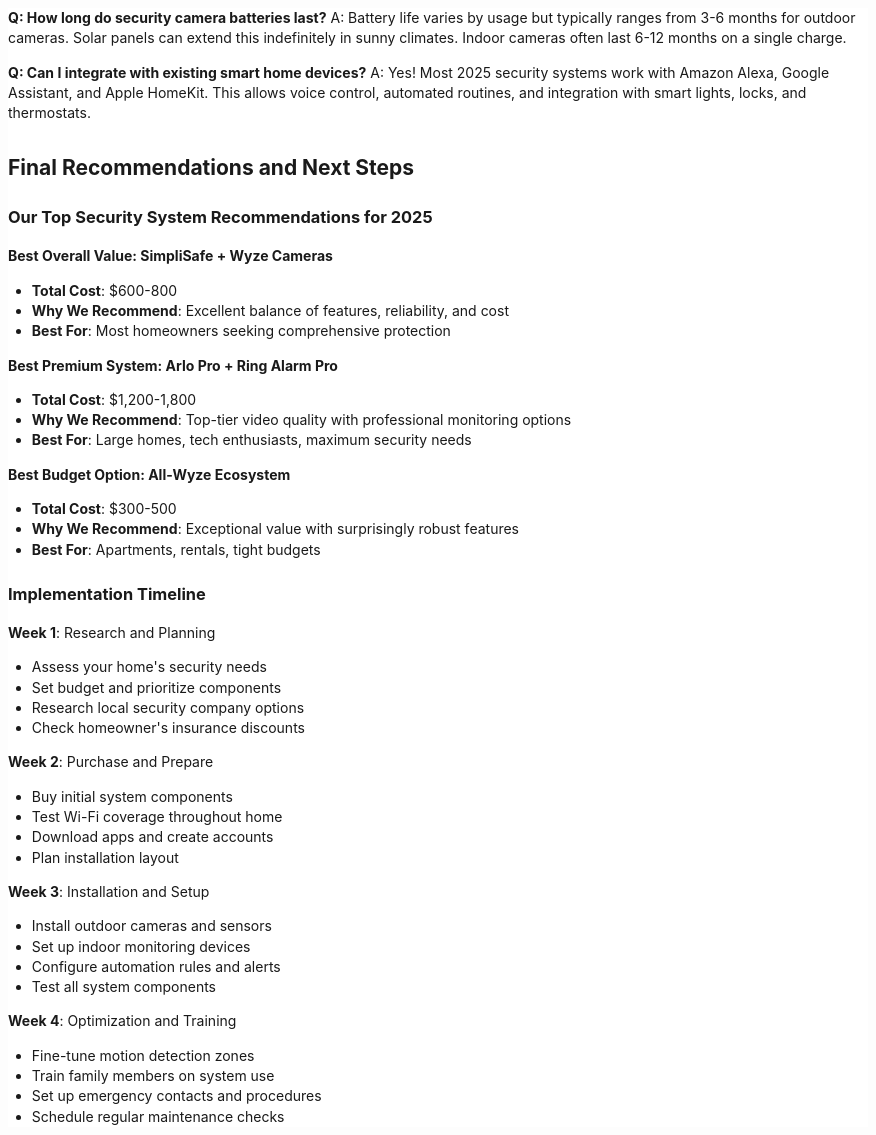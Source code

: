 **Q: How long do security camera batteries last?**
A: Battery life varies by usage but typically ranges from 3-6 months for outdoor cameras. Solar panels can extend this indefinitely in sunny climates. Indoor cameras often last 6-12 months on a single charge.

**Q: Can I integrate with existing smart home devices?**
A: Yes! Most 2025 security systems work with Amazon Alexa, Google Assistant, and Apple HomeKit. This allows voice control, automated routines, and integration with smart lights, locks, and thermostats.

## Final Recommendations and Next Steps

### Our Top Security System Recommendations for 2025

**Best Overall Value: SimpliSafe + Wyze Cameras**
- **Total Cost**: $600-800
- **Why We Recommend**: Excellent balance of features, reliability, and cost
- **Best For**: Most homeowners seeking comprehensive protection

**Best Premium System: Arlo Pro + Ring Alarm Pro**
- **Total Cost**: $1,200-1,800
- **Why We Recommend**: Top-tier video quality with professional monitoring options
- **Best For**: Large homes, tech enthusiasts, maximum security needs

**Best Budget Option: All-Wyze Ecosystem**
- **Total Cost**: $300-500
- **Why We Recommend**: Exceptional value with surprisingly robust features
- **Best For**: Apartments, rentals, tight budgets

### Implementation Timeline

**Week 1**: Research and Planning
- Assess your home's security needs
- Set budget and prioritize components
- Research local security company options
- Check homeowner's insurance discounts

**Week 2**: Purchase and Prepare
- Buy initial system components
- Test Wi-Fi coverage throughout home
- Download apps and create accounts
- Plan installation layout

**Week 3**: Installation and Setup
- Install outdoor cameras and sensors
- Set up indoor monitoring devices
- Configure automation rules and alerts
- Test all system components

**Week 4**: Optimization and Training
- Fine-tune motion detection zones
- Train family members on system use
- Set up emergency contacts and procedures
- Schedule regular maintenance checks
